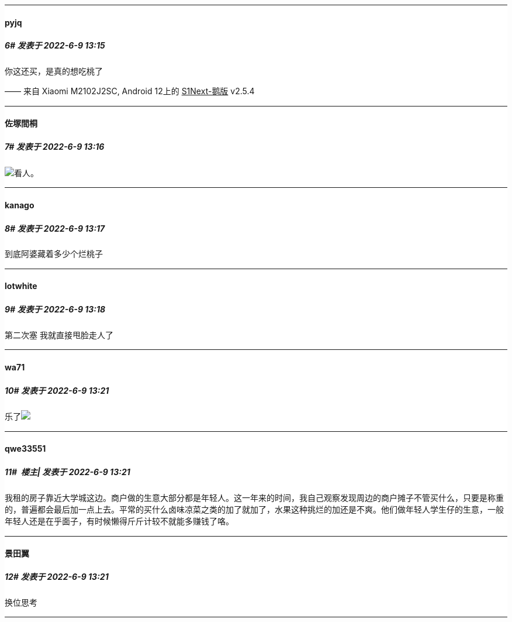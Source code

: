 *****

####  pyjq  
##### 6#       发表于 2022-6-9 13:15

你这还买，是真的想吃桃了

—— 来自 Xiaomi M2102J2SC, Android 12上的 [S1Next-鹅版](https://github.com/ykrank/S1-Next/releases) v2.5.4

*****

####  佐塚間桐  
##### 7#       发表于 2022-6-9 13:16

<img src="https://static.saraba1st.com/image/smiley/face2017/001.png" referrerpolicy="no-referrer">看人。

*****

####  kanago  
##### 8#       发表于 2022-6-9 13:17

到底阿婆藏着多少个烂桃子

*****

####  lotwhite  
##### 9#       发表于 2022-6-9 13:18

第二次塞 我就直接甩脸走人了

*****

####  wa71  
##### 10#       发表于 2022-6-9 13:21

乐了<img src="https://static.saraba1st.com/image/smiley/face2017/067.png" referrerpolicy="no-referrer">

*****

####  qwe33551  
##### 11#         楼主| 发表于 2022-6-9 13:21

我租的房子靠近大学城这边。商户做的生意大部分都是年轻人。这一年来的时间，我自己观察发现周边的商户摊子不管买什么，只要是称重的，普遍都会最后加一点上去。平常的买什么卤味凉菜之类的加了就加了，水果这种挑烂的加还是不爽。他们做年轻人学生仔的生意，一般年轻人还是在乎面子，有时候懒得斤斤计较不就能多赚钱了咯。

*****

####  景田翼  
##### 12#       发表于 2022-6-9 13:21

换位思考

*****
